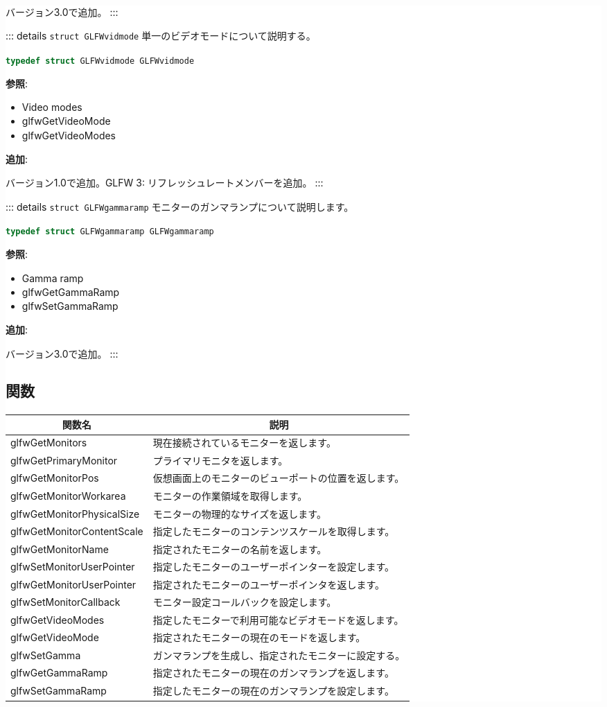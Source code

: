 バージョン3.0で追加。
:::

::: details `struct GLFWvidmode`
単一のビデオモードについて説明する。

```c
typedef struct GLFWvidmode GLFWvidmode
```

__参照__:

- Video modes
- glfwGetVideoMode
- glfwGetVideoModes

__追加__:

バージョン1.0で追加。GLFW 3: リフレッシュレートメンバーを追加。
:::

::: details `struct GLFWgammaramp`
モニターのガンマランプについて説明します。

```c
typedef struct GLFWgammaramp GLFWgammaramp
```

__参照__:

- Gamma ramp
- glfwGetGammaRamp
- glfwSetGammaRamp

__追加__:

バージョン3.0で追加。
:::

## 関数

| 関数名                     | 説明                                                                  |
|----------------------------|-----------------------------------------------------------------------|
| glfwGetMonitors            | 現在接続されているモニターを返します。                             |
| glfwGetPrimaryMonitor      | プライマリモニタを返します。                                          |
| glfwGetMonitorPos          | 仮想画面上のモニターのビューポートの位置を返します。 |
| glfwGetMonitorWorkarea     | モニターの作業領域を取得します。                               |
| glfwGetMonitorPhysicalSize | モニターの物理的なサイズを返します。                             |
| glfwGetMonitorContentScale | 指定したモニターのコンテンツスケールを取得します。                |
| glfwGetMonitorName         | 指定されたモニターの名前を返します。                            |
| glfwSetMonitorUserPointer  | 指定したモニターのユーザーポインターを設定します。                       |
| glfwGetMonitorUserPointer  | 指定されたモニターのユーザーポインタを返します。                    |
| glfwSetMonitorCallback     | モニター設定コールバックを設定します。                              |
| glfwGetVideoModes          | 指定したモニターで利用可能なビデオモードを返します。          |
| glfwGetVideoMode           | 指定されたモニターの現在のモードを返します。                    |
| glfwSetGamma               | ガンマランプを生成し、指定されたモニターに設定する。         |
| glfwGetGammaRamp           | 指定されたモニターの現在のガンマランプを返します。             |
| glfwSetGammaRamp           | 指定したモニターの現在のガンマランプを設定します。                |
